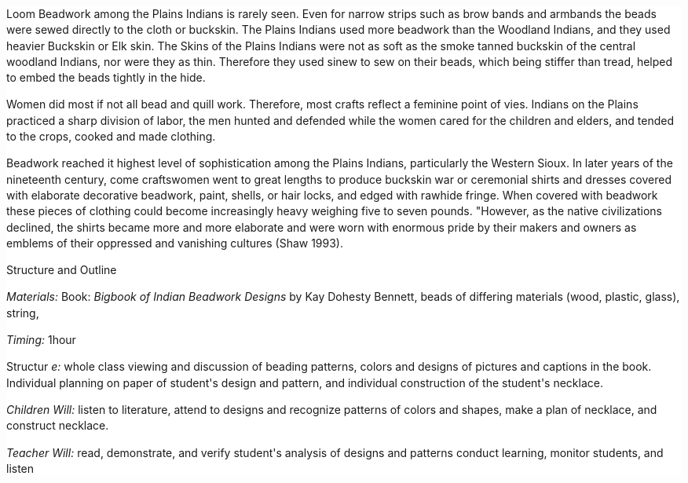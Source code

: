 Loom Beadwork among the Plains Indians is rarely seen.  Even for narrow strips such as brow bands and armbands the beads were sewed directly to the cloth or buckskin.  The Plains Indians used more beadwork than the Woodland Indians, and they used heavier Buckskin or Elk skin.  The Skins of the Plains Indians were not as soft as the smoke tanned buckskin of the central woodland Indians, nor were they as thin.  Therefore they used sinew to sew on their beads, which being stiffer than tread, helped to embed the beads tightly in the hide.
</p>
<p>
Women did most if not all bead and quill work.  Therefore, most crafts reflect a feminine point of vies.  Indians on the Plains practiced a sharp division of labor, the men hunted and defended while the women cared for the children and elders, and tended to the crops, cooked and made clothing.
</p>
<p>
Beadwork reached it highest level of sophistication among the Plains Indians, particularly the Western Sioux.  In later years of the nineteenth century, come craftswomen went to great lengths to produce buckskin war or ceremonial shirts and dresses covered with elaborate decorative beadwork, paint, shells, or hair locks, and edged with rawhide fringe.  When covered with beadwork these pieces of clothing could become increasingly heavy weighing five to seven pounds.  "However, as the native civilizations declined, the shirts became more and more elaborate and were worn with enormous pride by their makers and owners as emblems of their oppressed and vanishing cultures (Shaw 1993).
</p>
<p>
Structure and Outline
</p>
<p>
<i>
Materials:
</i>
Book:
<i>
Bigbook of Indian Beadwork Designs
</i>
by Kay Dohesty Bennett, beads of differing materials (wood, plastic, glass), string,
</p>
<p>
<i>
Timing:
</i>
1hour
</p>
<p>
Structur
<i>
e:
</i>
whole class viewing and discussion of beading patterns, colors and designs of pictures and captions in the book.  Individual planning on paper of student's design and pattern, and individual construction of the student's necklace.
</p>
<p>
<i>
Children Will:
</i>
listen to literature, attend to designs and recognize patterns of colors and shapes, make a plan of necklace, and construct necklace.
</p>
<p>
<i>
Teacher Will:
<b>
</b>
</i>
read, demonstrate, and verify student's analysis of designs and patterns conduct learning, monitor students, and listen